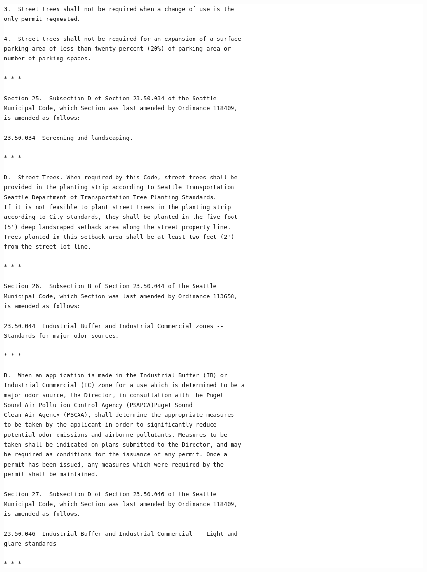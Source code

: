    3.  Street trees shall not be required when a change of use is the  
    only permit requested.  
  
    4.  Street trees shall not be required for an expansion of a surface  
    parking area of less than twenty percent (20%) of parking area or  
    number of parking spaces.  
  
    * * *  
  
    Section 25.  Subsection D of Section 23.50.034 of the Seattle  
    Municipal Code, which Section was last amended by Ordinance 118409,  
    is amended as follows:  
  
    23.50.034  Screening and landscaping.  
  
    * * *  
  
    D.  Street Trees. When required by this Code, street trees shall be  
    provided in the planting strip according to Seattle Transportation  
    Seattle Department of Transportation Tree Planting Standards.  
    If it is not feasible to plant street trees in the planting strip  
    according to City standards, they shall be planted in the five-foot  
    (5') deep landscaped setback area along the street property line.  
    Trees planted in this setback area shall be at least two feet (2')  
    from the street lot line.  
  
    * * *  
  
    Section 26.  Subsection B of Section 23.50.044 of the Seattle  
    Municipal Code, which Section was last amended by Ordinance 113658,  
    is amended as follows:  
  
    23.50.044  Industrial Buffer and Industrial Commercial zones --  
    Standards for major odor sources.  
  
    * * *  
  
    B.  When an application is made in the Industrial Buffer (IB) or  
    Industrial Commercial (IC) zone for a use which is determined to be a  
    major odor source, the Director, in consultation with the Puget  
    Sound Air Pollution Control Agency (PSAPCA)Puget Sound  
    Clean Air Agency (PSCAA), shall determine the appropriate measures  
    to be taken by the applicant in order to significantly reduce  
    potential odor emissions and airborne pollutants. Measures to be  
    taken shall be indicated on plans submitted to the Director, and may  
    be required as conditions for the issuance of any permit. Once a  
    permit has been issued, any measures which were required by the  
    permit shall be maintained.  
  
    Section 27.  Subsection D of Section 23.50.046 of the Seattle  
    Municipal Code, which Section was last amended by Ordinance 118409,  
    is amended as follows:  
  
    23.50.046  Industrial Buffer and Industrial Commercial -- Light and  
    glare standards.  
  
    * * *  
  